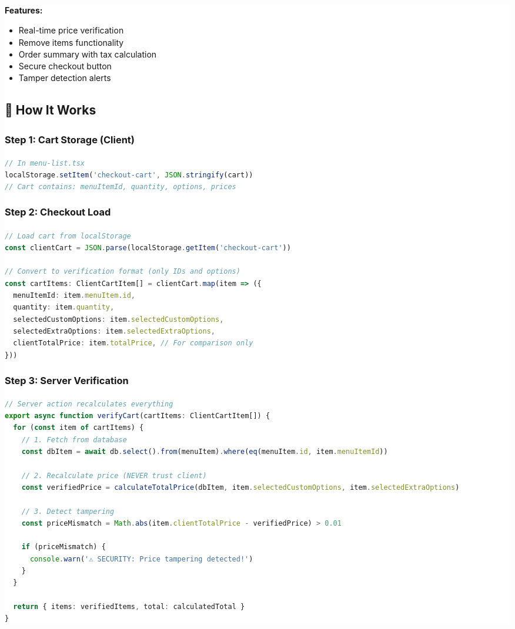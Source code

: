 **Features:**
- Real-time price verification
- Remove items functionality
- Order summary with tax calculation
- Secure checkout button
- Tamper detection alerts

## 🔄 How It Works

### Step 1: Cart Storage (Client)
```typescript
// In menu-list.tsx
localStorage.setItem('checkout-cart', JSON.stringify(cart))
// Cart contains: menuItemId, quantity, options, prices
```

### Step 2: Checkout Load
```typescript
// Load cart from localStorage
const clientCart = JSON.parse(localStorage.getItem('checkout-cart'))

// Convert to verification format (only IDs and options)
const cartItems: ClientCartItem[] = clientCart.map(item => ({
  menuItemId: item.menuItem.id,
  quantity: item.quantity,
  selectedCustomOptions: item.selectedCustomOptions,
  selectedExtraOptions: item.selectedExtraOptions,
  clientTotalPrice: item.totalPrice, // For comparison only
}))
```

### Step 3: Server Verification
```typescript
// Server action recalculates everything
export async function verifyCart(cartItems: ClientCartItem[]) {
  for (const item of cartItems) {
    // 1. Fetch from database
    const dbItem = await db.select().from(menuItem).where(eq(menuItem.id, item.menuItemId))
    
    // 2. Recalculate price (NEVER trust client)
    const verifiedPrice = calculateTotalPrice(dbItem, item.selectedCustomOptions, item.selectedExtraOptions)
    
    // 3. Detect tampering
    const priceMismatch = Math.abs(item.clientTotalPrice - verifiedPrice) > 0.01
    
    if (priceMismatch) {
      console.warn('⚠️ SECURITY: Price tampering detected!')
    }
  }
  
  return { items: verifiedItems, total: calculatedTotal }
}
```
